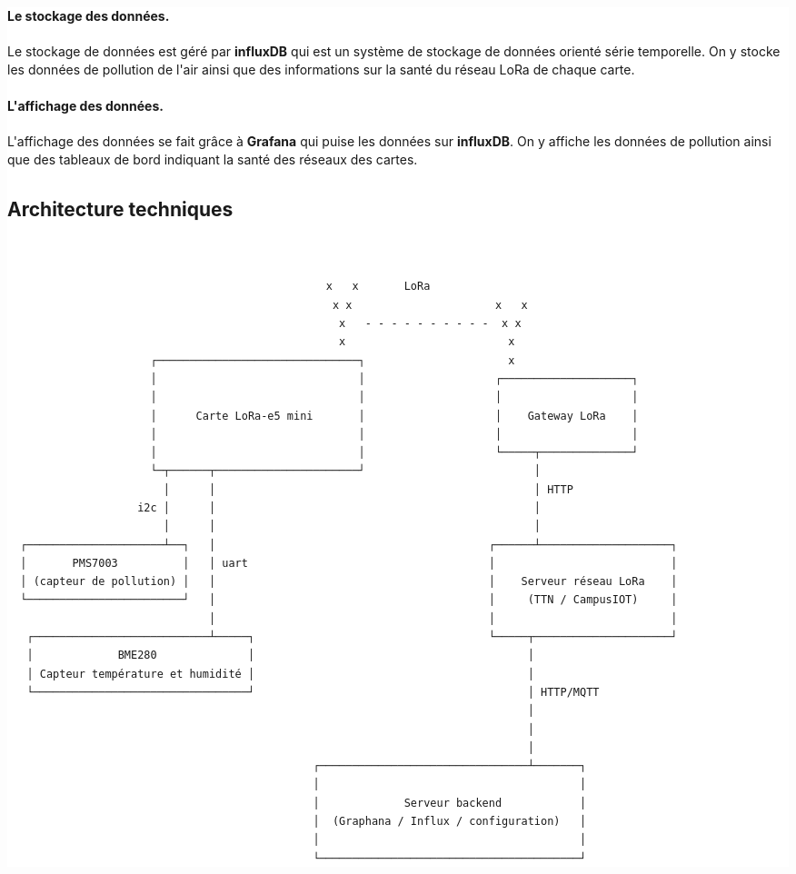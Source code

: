 #### Le stockage des données.

Le stockage de données est géré par **influxDB** qui est un système de stockage de données orienté série temporelle.
On y stocke les données de pollution de l'air ainsi que des informations sur la santé du réseau LoRa de chaque carte.

#### L'affichage des données.

L'affichage des données se fait grâce à **Grafana** qui puise les données sur **influxDB**. On y affiche les données de pollution ainsi que des tableaux de bord indiquant la santé des réseaux des cartes.

## Architecture techniques

```


                                                 x   x       LoRa
                                                  x x                      x   x
                                                   x   - - - - - - - - - -  x x
                                                   x                         x
                      ┌───────────────────────────────┐                      x
                      │                               │                    ┌────────────────────┐
                      │                               │                    │                    │
                      │      Carte LoRa-e5 mini       │                    │    Gateway LoRa    │
                      │                               │                    │                    │
                      │                               │                    └─────┬──────────────┘
                      └─┬──────┬──────────────────────┘                          │
                        │      │                                                 │ HTTP
                    i2c │      │                                                 │
                        │      │                                                 │
  ┌─────────────────────┴──┐   │                                          ┌──────┴────────────────────┐
  │       PMS7003          │   │ uart                                     │                           │
  │ (capteur de pollution) │   │                                          │    Serveur réseau LoRa    │
  └────────────────────────┘   │                                          │     (TTN / CampusIOT)     │
                               │                                          │                           │
   ┌───────────────────────────┴─────┐                                    └─────┬─────────────────────┘
   │             BME280              │                                          │
   │ Capteur température et humidité │                                          │
   └─────────────────────────────────┘                                          │ HTTP/MQTT
                                                                                │
                                                                                │
                                                                                │
                                               ┌────────────────────────────────┴───────┐
                                               │                                        │
                                               │             Serveur backend            │
                                               │  (Graphana / Influx / configuration)   │
                                               │                                        │
                                               └────────────────────────────────────────┘

```
